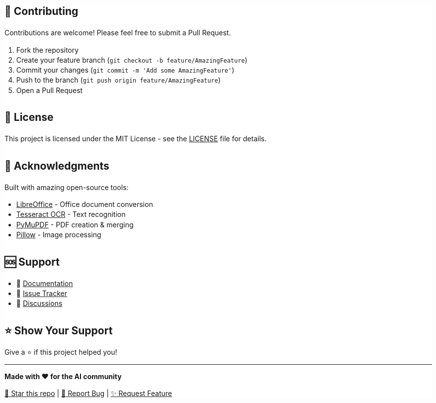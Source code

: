 ## 🤝 Contributing

Contributions are welcome! Please feel free to submit a Pull Request.

1. Fork the repository
2. Create your feature branch (`git checkout -b feature/AmazingFeature`)
3. Commit your changes (`git commit -m 'Add some AmazingFeature'`)
4. Push to the branch (`git push origin feature/AmazingFeature`)
5. Open a Pull Request

## 📝 License

This project is licensed under the MIT License - see the [LICENSE](LICENSE) file for details.

## 🙏 Acknowledgments

Built with amazing open-source tools:
- [LibreOffice](https://www.libreoffice.org/) - Office document conversion
- [Tesseract OCR](https://github.com/tesseract-ocr/tesseract) - Text recognition
- [PyMuPDF](https://pymupdf.readthedocs.io/) - PDF creation & merging
- [Pillow](https://python-pillow.org/) - Image processing

## 🆘 Support

- 📖 [Documentation](https://github.com/arturict/any2pdf/blob/main/README.md)
- 🐛 [Issue Tracker](https://github.com/arturict/any2pdf/issues)
- 💬 [Discussions](https://github.com/arturict/any2pdf/discussions)

## ⭐ Show Your Support

Give a ⭐️ if this project helped you!

---

**Made with ❤️ for the AI community**

[🌟 Star this repo](https://github.com/arturict/any2pdf) | [🐛 Report Bug](https://github.com/arturict/any2pdf/issues) | [✨ Request Feature](https://github.com/arturict/any2pdf/issues)
